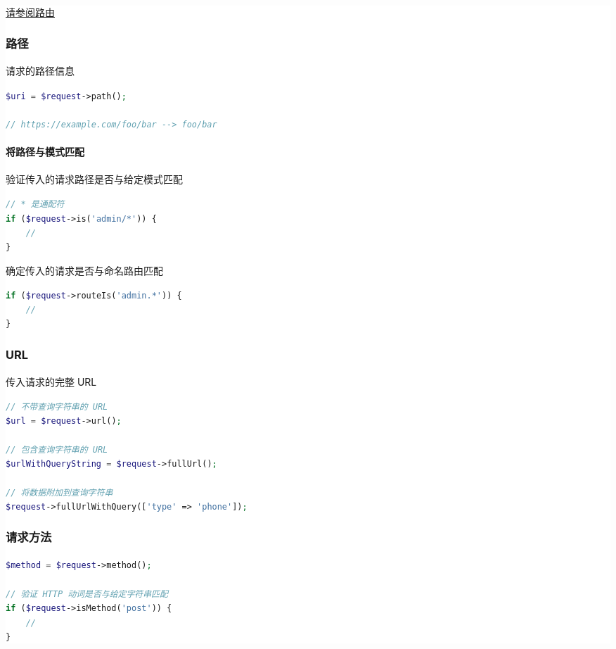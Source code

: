 [请参阅路由](#routing)

### 路径

请求的路径信息

```php
$uri = $request->path();

// https://example.com/foo/bar --> foo/bar
```

#### 将路径与模式匹配

验证传入的请求路径是否与给定模式匹配

```php
// * 是通配符
if ($request->is('admin/*')) {
    //
}
```

确定传入的请求是否与命名路由匹配

```php
if ($request->routeIs('admin.*')) {
    //
}
```

### URL

传入请求的完整 URL

```php
// 不带查询字符串的 URL
$url = $request->url();

// 包含查询字符串的 URL
$urlWithQueryString = $request->fullUrl();

// 将数据附加到查询字符串
$request->fullUrlWithQuery(['type' => 'phone']);
```

### 请求方法

```php
$method = $request->method();

// 验证 HTTP 动词是否与给定字符串匹配
if ($request->isMethod('post')) {
    //
}
```
